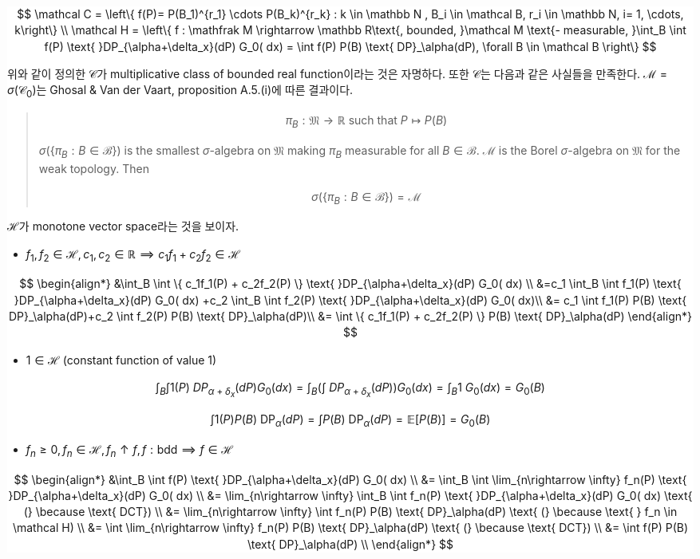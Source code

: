 $$
\mathcal C = \left\{ f(P)= P(B_1)^{r_1} \cdots P(B_k)^{r_k} : k \in \mathbb N , B_i \in  \mathcal B, r_i \in \mathbb N, i= 1, \cdots, k\right\} \\
\mathcal H = \left\{ f : \mathfrak M \rightarrow \mathbb R\text{, bounded, }\mathcal M \text{- measurable, }\int_B \int f(P) \text{ }DP_{\alpha+\delta_x}(dP) G_0( dx) = \int f(P) P(B) \text{ DP}_\alpha(dP), \forall B \in \mathcal B \right\}
$$

위와 같이 정의한 $\mathcal C$가 multiplicative class of bounded real function이라는 것은 자명하다. 또한 $\mathcal C$는 다음과 같은 사실들을 만족한다. $\mathcal M = \sigma(\mathcal C_0)$는 Ghosal & Van der Vaart, proposition A.5.(i)에 따른 결과이다.

> $$
> \pi_B : \mathfrak M \rightarrow \mathbb R \text{ such that }P \mapsto P(B)
> $$
> 
> $\sigma(\{ \pi_B : B \in \mathcal B \})$ is the smallest $\sigma$-algebra on $\mathfrak M$ making $\pi_B$ measurable for all $B \in \mathcal B$. $\mathcal M$ is the Borel $\sigma$-algebra on $\mathfrak M$ for the weak topology. Then
>
> $$
> \sigma(\{ \pi_B : B \in \mathcal B \}) =\mathcal M 
> $$

$\mathcal H$가 monotone vector space라는 것을 보이자. 
 * $f_1 , f_2 \in \mathcal H, c_1, c_2 \in \mathbb R \implies c_1f_1 +c_2f_2 \in \mathcal H$

$$
\begin{align*}
&\int_B \int \{ c_1f_1(P) + c_2f_2(P) \} \text{ }DP_{\alpha+\delta_x}(dP) G_0( dx) \\
&=c_1 \int_B \int f_1(P) \text{ }DP_{\alpha+\delta_x}(dP) G_0( dx) +c_2 \int_B \int f_2(P) \text{ }DP_{\alpha+\delta_x}(dP) G_0( dx)\\
&= c_1 \int f_1(P) P(B) \text{ DP}_\alpha(dP)+c_2 \int f_2(P) P(B) \text{ DP}_\alpha(dP)\\
&= \int \{ c_1f_1(P) + c_2f_2(P) \}  P(B) \text{ DP}_\alpha(dP)
\end{align*}
$$


 * $1 \in \mathcal H \text{ (constant function of value }1)$

$$
\int_B \int 1(P) \text{ }DP_{\alpha+\delta_x}(dP) G_0( dx) = \int_B \left( \int \text{ }DP_{\alpha+\delta_x}(dP) \right) G_0( dx) = \int_B 1 \text{ } G_0( dx) = G_0(B)
$$

$$
\int 1(P) P(B) \text{ DP}_\alpha(dP) = \int  P(B) \text{ DP}_\alpha(dP) =\mathbb E[P(B)] = G_0(B)
$$

 * $f_n \geq 0, f_n \in \mathcal H, f_n \uparrow f, f: \text{bdd} \implies f \in \mathcal H$

$$
\begin{align*}
&\int_B \int f(P) \text{ }DP_{\alpha+\delta_x}(dP) G_0( dx) \\
&= \int_B \int \lim_{n\rightarrow \infty} f_n(P) \text{ }DP_{\alpha+\delta_x}(dP) G_0( dx) \\
&= \lim_{n\rightarrow \infty} \int_B \int  f_n(P) \text{ }DP_{\alpha+\delta_x}(dP) G_0( dx) \text{ (} \because \text{ DCT}) \\
&= \lim_{n\rightarrow \infty} \int f_n(P) P(B) \text{ DP}_\alpha(dP) \text{ (} \because \text{ } f_n \in \mathcal H) \\
&=  \int  \lim_{n\rightarrow \infty} f_n(P) P(B) \text{ DP}_\alpha(dP) \text{ (} \because \text{ DCT}) \\
&= \int  f(P) P(B) \text{ DP}_\alpha(dP)  \\
\end{align*}
$$
